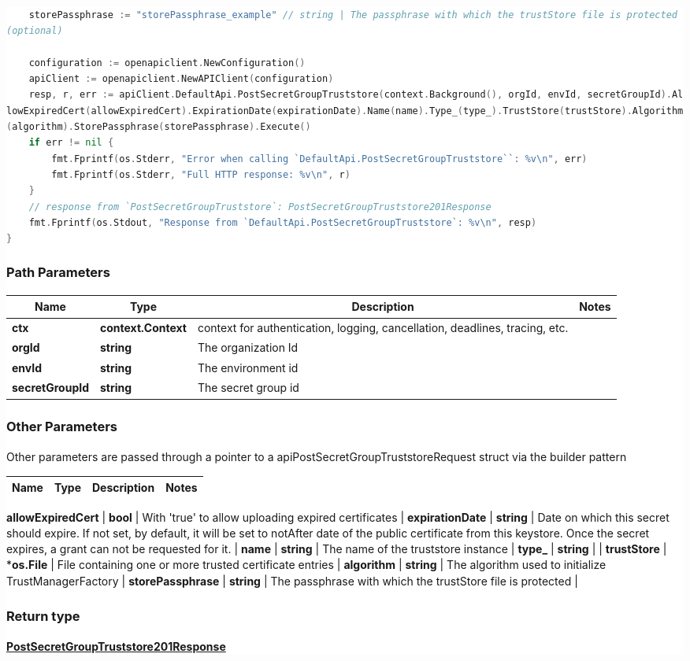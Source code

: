 ```go
    storePassphrase := "storePassphrase_example" // string | The passphrase with which the trustStore file is protected (optional)

    configuration := openapiclient.NewConfiguration()
    apiClient := openapiclient.NewAPIClient(configuration)
    resp, r, err := apiClient.DefaultApi.PostSecretGroupTruststore(context.Background(), orgId, envId, secretGroupId).AllowExpiredCert(allowExpiredCert).ExpirationDate(expirationDate).Name(name).Type_(type_).TrustStore(trustStore).Algorithm(algorithm).StorePassphrase(storePassphrase).Execute()
    if err != nil {
        fmt.Fprintf(os.Stderr, "Error when calling `DefaultApi.PostSecretGroupTruststore``: %v\n", err)
        fmt.Fprintf(os.Stderr, "Full HTTP response: %v\n", r)
    }
    // response from `PostSecretGroupTruststore`: PostSecretGroupTruststore201Response
    fmt.Fprintf(os.Stdout, "Response from `DefaultApi.PostSecretGroupTruststore`: %v\n", resp)
}
```

### Path Parameters


Name | Type | Description  | Notes
------------- | ------------- | ------------- | -------------
**ctx** | **context.Context** | context for authentication, logging, cancellation, deadlines, tracing, etc.
**orgId** | **string** | The organization Id | 
**envId** | **string** | The environment id | 
**secretGroupId** | **string** | The secret group id | 

### Other Parameters

Other parameters are passed through a pointer to a apiPostSecretGroupTruststoreRequest struct via the builder pattern


Name | Type | Description  | Notes
------------- | ------------- | ------------- | -------------



 **allowExpiredCert** | **bool** | With &#39;true&#39; to allow uploading expired certificates | 
 **expirationDate** | **string** | Date on which this secret should expire. If not set, by default, it will be set to notAfter date of the public certificate from this keystore. Once the secret expires, a grant can not be requested for it.  | 
 **name** | **string** | The name of the truststore instance | 
 **type_** | **string** |  | 
 **trustStore** | ***os.File** | File containing one or more trusted certificate entries | 
 **algorithm** | **string** | The algorithm used to initialize TrustManagerFactory | 
 **storePassphrase** | **string** | The passphrase with which the trustStore file is protected | 

### Return type

[**PostSecretGroupTruststore201Response**](PostSecretGroupTruststore201Response.md)
